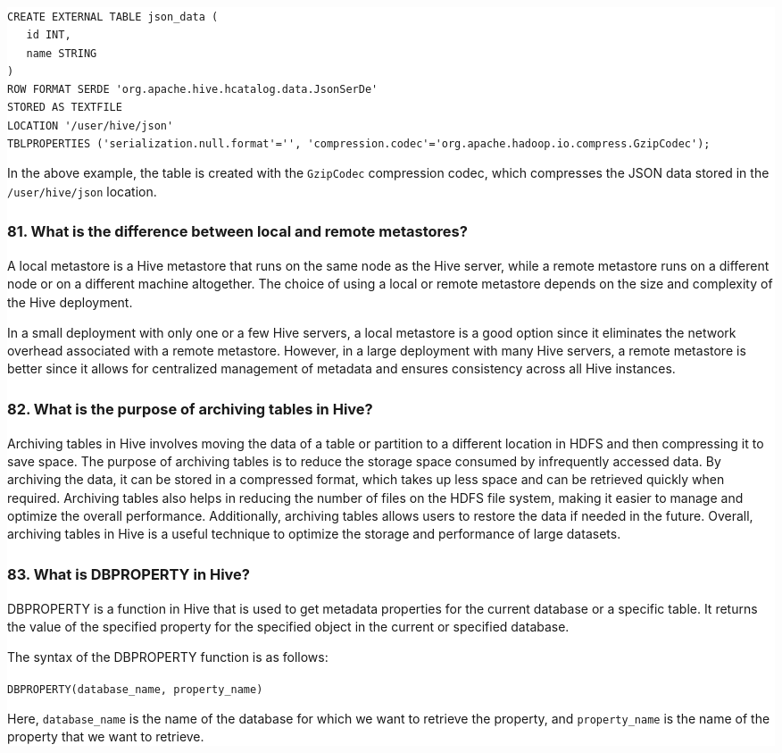 ```
CREATE EXTERNAL TABLE json_data (
   id INT,
   name STRING
)
ROW FORMAT SERDE 'org.apache.hive.hcatalog.data.JsonSerDe'
STORED AS TEXTFILE
LOCATION '/user/hive/json'
TBLPROPERTIES ('serialization.null.format'='', 'compression.codec'='org.apache.hadoop.io.compress.GzipCodec');
```

In the above example, the table is created with the `GzipCodec` compression codec, which compresses the JSON data stored in the `/user/hive/json` location.


### 81. What is the difference between local and remote metastores? 


A local metastore is a Hive metastore that runs on the same node as the Hive server, while a remote metastore runs on a different node or on a different machine altogether. The choice of using a local or remote metastore depends on the size and complexity of the Hive deployment. 

In a small deployment with only one or a few Hive servers, a local metastore is a good option since it eliminates the network overhead associated with a remote metastore. However, in a large deployment with many Hive servers, a remote metastore is better since it allows for centralized management of metadata and ensures consistency across all Hive instances.


### 82. What is the purpose of archiving tables in Hive? 

Archiving tables in Hive involves moving the data of a table or partition to a different location in HDFS and then compressing it to save space. The purpose of archiving tables is to reduce the storage space consumed by infrequently accessed data. By archiving the data, it can be stored in a compressed format, which takes up less space and can be retrieved quickly when required. Archiving tables also helps in reducing the number of files on the HDFS file system, making it easier to manage and optimize the overall performance. Additionally, archiving tables allows users to restore the data if needed in the future. Overall, archiving tables in Hive is a useful technique to optimize the storage and performance of large datasets.


### 83. What is DBPROPERTY in Hive? 

DBPROPERTY is a function in Hive that is used to get metadata properties for the current database or a specific table. It returns the value of the specified property for the specified object in the current or specified database.

The syntax of the DBPROPERTY function is as follows:

```
DBPROPERTY(database_name, property_name)
```

Here, `database_name` is the name of the database for which we want to retrieve the property, and `property_name` is the name of the property that we want to retrieve.

